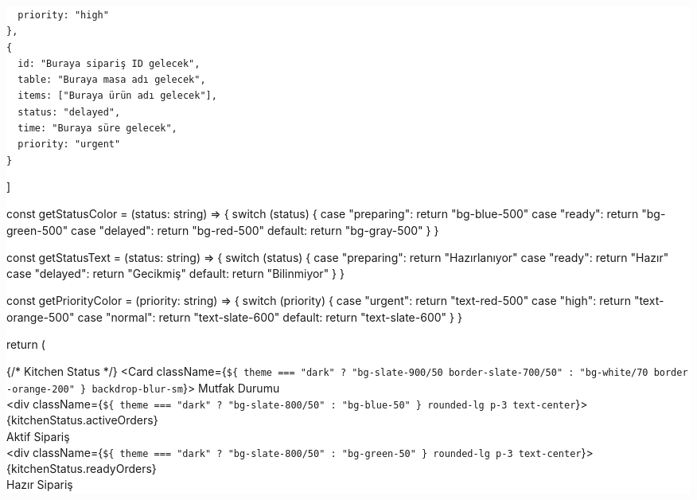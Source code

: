       priority: "high"
    },
    {
      id: "Buraya sipariş ID gelecek",
      table: "Buraya masa adı gelecek",
      items: ["Buraya ürün adı gelecek"],
      status: "delayed",
      time: "Buraya süre gelecek",
      priority: "urgent"
    }
  ]

  const getStatusColor = (status: string) => {
    switch (status) {
      case "preparing": return "bg-blue-500"
      case "ready": return "bg-green-500"
      case "delayed": return "bg-red-500"
      default: return "bg-gray-500"
    }
  }

  const getStatusText = (status: string) => {
    switch (status) {
      case "preparing": return "Hazırlanıyor"
      case "ready": return "Hazır"
      case "delayed": return "Gecikmiş"
      default: return "Bilinmiyor"
    }
  }

  const getPriorityColor = (priority: string) => {
    switch (priority) {
      case "urgent": return "text-red-500"
      case "high": return "text-orange-500"
      case "normal": return "text-slate-600"
      default: return "text-slate-600"
    }
  }

  return (
    <div className="grid gap-6">
      {/* Kitchen Status */}
      <Card className={`${
        theme === "dark" ? "bg-slate-900/50 border-slate-700/50" : "bg-white/70 border-orange-200"
      } backdrop-blur-sm`}>
        <CardHeader className="pb-3">
          <CardTitle className="text-base flex items-center">
            <ChefHat className="h-4 w-4 mr-2 text-orange-500" />
            Mutfak Durumu
          </CardTitle>
        </CardHeader>
        <CardContent className="space-y-4">
          <div className="grid grid-cols-2 gap-3">
            <div className={`${
              theme === "dark" ? "bg-slate-800/50" : "bg-blue-50"
            } rounded-lg p-3 text-center`}>
              <div className="text-2xl font-bold text-blue-500">{kitchenStatus.activeOrders}</div>
              <div className="text-xs text-slate-600">Aktif Sipariş</div>
            </div>
            <div className={`${
              theme === "dark" ? "bg-slate-800/50" : "bg-green-50"
            } rounded-lg p-3 text-center`}>
              <div className="text-2xl font-bold text-green-500">{kitchenStatus.readyOrders}</div>
              <div className="text-xs text-slate-600">Hazır Sipariş</div>
            </div>